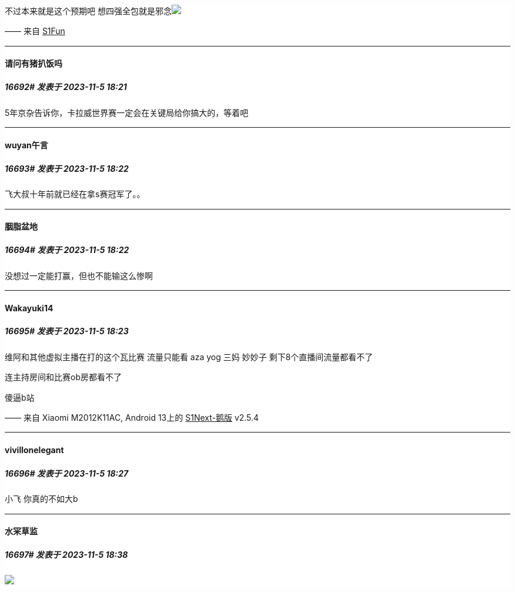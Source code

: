 不过本来就是这个预期吧 想四强全包就是邪念<img src="https://static.saraba1st.com/image/smiley/face2017/067.png" referrerpolicy="no-referrer">

—— 来自 [S1Fun](https://s1fun.koalcat.com)

*****

####  请问有猪扒饭吗  
##### 16692#       发表于 2023-11-5 18:21

5年京杂告诉你，卡拉威世界赛一定会在关键局给你搞大的，等着吧

*****

####  wuyan午言  
##### 16693#       发表于 2023-11-5 18:22

飞大叔十年前就已经在拿s赛冠军了。。

*****

####  胭脂盆地  
##### 16694#       发表于 2023-11-5 18:22

没想过一定能打赢，但也不能输这么惨啊


*****

####  Wakayuki14  
##### 16695#       发表于 2023-11-5 18:23

维阿和其他虚拟主播在打的这个瓦比赛
流量只能看 aza yog 三妈 妙妙子
剩下8个直播间流量都看不了

连主持房间和比赛ob房都看不了

傻逼b站

—— 来自 Xiaomi M2012K11AC, Android 13上的 [S1Next-鹅版](https://github.com/ykrank/S1-Next/releases) v2.5.4

*****

####  vivillonelegant  
##### 16696#       发表于 2023-11-5 18:27

小飞 你真的不如大b


*****

####  水冞草监  
##### 16697#       发表于 2023-11-5 18:38

<img src="https://p.sda1.dev/13/bae83a5af89a2b56a4196923cb223589/CMP_20231105183825130.jpg" referrerpolicy="no-referrer">
